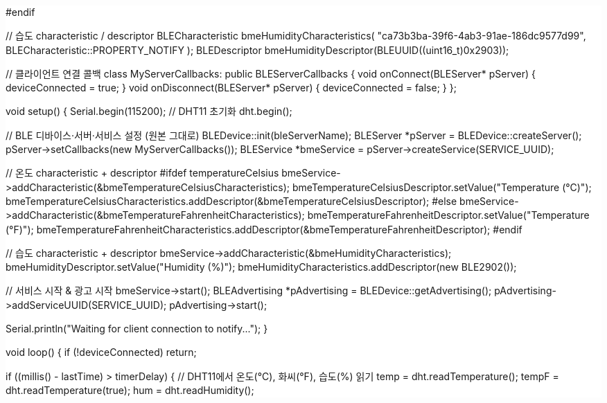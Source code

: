 #endif

// 습도 characteristic / descriptor
BLECharacteristic bmeHumidityCharacteristics(
  "ca73b3ba-39f6-4ab3-91ae-186dc9577d99",
  BLECharacteristic::PROPERTY_NOTIFY
);
BLEDescriptor bmeHumidityDescriptor(BLEUUID((uint16_t)0x2903));

// 클라이언트 연결 콜백
class MyServerCallbacks: public BLEServerCallbacks {
  void onConnect(BLEServer* pServer)    { deviceConnected = true; }
  void onDisconnect(BLEServer* pServer) { deviceConnected = false; }
};

void setup() {
  Serial.begin(115200);
  // DHT11 초기화
  dht.begin();

  // BLE 디바이스·서버·서비스 설정 (원본 그대로)
  BLEDevice::init(bleServerName);
  BLEServer *pServer = BLEDevice::createServer();
  pServer->setCallbacks(new MyServerCallbacks());
  BLEService *bmeService = pServer->createService(SERVICE_UUID);

  // 온도 characteristic + descriptor
  #ifdef temperatureCelsius
    bmeService->addCharacteristic(&bmeTemperatureCelsiusCharacteristics);
    bmeTemperatureCelsiusDescriptor.setValue("Temperature (°C)");
    bmeTemperatureCelsiusCharacteristics.addDescriptor(&bmeTemperatureCelsiusDescriptor);
  #else
    bmeService->addCharacteristic(&bmeTemperatureFahrenheitCharacteristics);
    bmeTemperatureFahrenheitDescriptor.setValue("Temperature (°F)");
    bmeTemperatureFahrenheitCharacteristics.addDescriptor(&bmeTemperatureFahrenheitDescriptor);
  #endif

  // 습도 characteristic + descriptor
  bmeService->addCharacteristic(&bmeHumidityCharacteristics);
  bmeHumidityDescriptor.setValue("Humidity (%)");
  bmeHumidityCharacteristics.addDescriptor(new BLE2902());

  // 서비스 시작 & 광고 시작
  bmeService->start();
  BLEAdvertising *pAdvertising = BLEDevice::getAdvertising();
  pAdvertising->addServiceUUID(SERVICE_UUID);
  pAdvertising->start();

  Serial.println("Waiting for client connection to notify...");
}

void loop() {
  if (!deviceConnected) return;

  if ((millis() - lastTime) > timerDelay) {
    // DHT11에서 온도(°C), 화씨(°F), 습도(%) 읽기
    temp  = dht.readTemperature();
    tempF = dht.readTemperature(true);
    hum   = dht.readHumidity();
